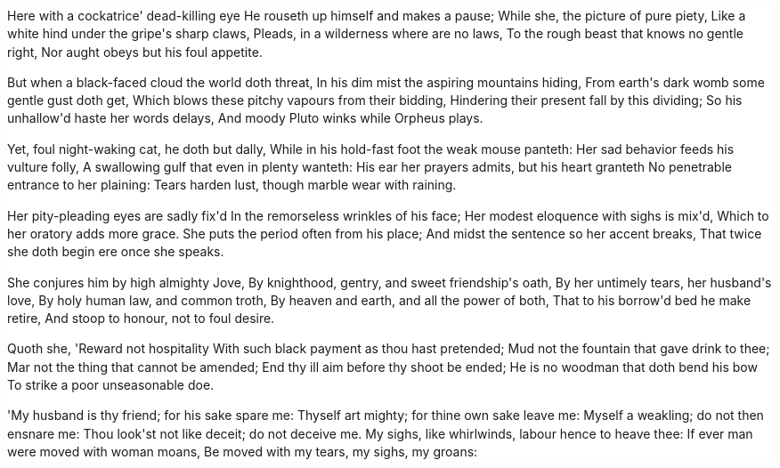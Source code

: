Here with a cockatrice' dead-killing eye
He rouseth up himself and makes a pause;
While she, the picture of pure piety,
Like a white hind under the gripe's sharp claws,
Pleads, in a wilderness where are no laws,
To the rough beast that knows no gentle right,
Nor aught obeys but his foul appetite.

But when a black-faced cloud the world doth threat,
In his dim mist the aspiring mountains hiding,
From earth's dark womb some gentle gust doth get,
Which blows these pitchy vapours from their bidding,
Hindering their present fall by this dividing;
So his unhallow'd haste her words delays,
And moody Pluto winks while Orpheus plays.

Yet, foul night-waking cat, he doth but dally,
While in his hold-fast foot the weak mouse panteth:
Her sad behavior feeds his vulture folly,
A swallowing gulf that even in plenty wanteth:
His ear her prayers admits, but his heart granteth
No penetrable entrance to her plaining:
Tears harden lust, though marble wear with raining.

Her pity-pleading eyes are sadly fix'd
In the remorseless wrinkles of his face;
Her modest eloquence with sighs is mix'd,
Which to her oratory adds more grace.
She puts the period often from his place;
And midst the sentence so her accent breaks,
That twice she doth begin ere once she speaks.

She conjures him by high almighty Jove,
By knighthood, gentry, and sweet friendship's oath,
By her untimely tears, her husband's love,
By holy human law, and common troth,
By heaven and earth, and all the power of both,
That to his borrow'd bed he make retire,
And stoop to honour, not to foul desire.

Quoth she, 'Reward not hospitality
With such black payment as thou hast pretended;
Mud not the fountain that gave drink to thee;
Mar not the thing that cannot be amended;
End thy ill aim before thy shoot be ended;
He is no woodman that doth bend his bow
To strike a poor unseasonable doe.

'My husband is thy friend; for his sake spare me:
Thyself art mighty; for thine own sake leave me:
Myself a weakling; do not then ensnare me:
Thou look'st not like deceit; do not deceive me.
My sighs, like whirlwinds, labour hence to heave thee:
If ever man were moved with woman moans,
Be moved with my tears, my sighs, my groans:
